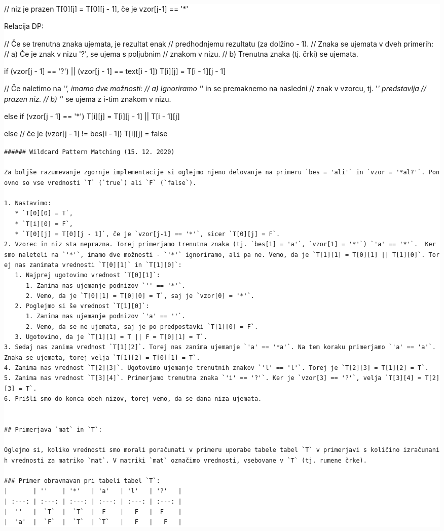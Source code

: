 // niz je prazen
T[0][j] = T[0][j - 1], če je vzor[j-1] == '*'

Relacija DP:

// Če se trenutna znaka ujemata, je rezultat enak
// predhodnjemu rezultatu (za dolžino - 1).
// Znaka se ujemata v dveh primerih:
// a) Če je znak v nizu '?', se ujema s poljubnim
//    znakom v nizu.
// b) Trenutna znaka (tj. črki) se ujemata.

if (vzor[j - 1] == '?') || (vzor[j - 1] == text[i - 1])
   T[i][j] = T[i - 1][j - 1]

// Če naletimo na '*', imamo dve možnosti:
// a) Ignoriramo '*' in se premaknemo na nasledni
//    znak v vzorcu, tj. '*' predstavlja
//    prazen niz.
// b) '*' se ujema z i-tim znakom v nizu.

else if (vzor[j - 1] == '*')
   T[i][j] = T[i][j - 1] || T[i - 1][j]

else // če je (vzor[j - 1] != bes[i - 1])
   T[i][j] = false
```
###### Wildcard Pattern Matching (15. 12. 2020)

Za boljše razumevanje zgornje implementacije si oglejmo njeno delovanje na primeru `bes = 'ali'` in `vzor = '*al?'`. Ponovno so vse vrednosti `T` (`true`) ali `F` (`false`).

1. Nastavimo:
   * `T[0][0] = T`,
   * `T[i][0] = F`,
   * `T[0][j] = T[0][j - 1]`, če je `vzor[j-1] == '*'`, sicer `T[0][j] = F`.
2. Vzorec in niz sta neprazna. Torej primerjamo trenutna znaka (tj. `bes[1] = 'a'`, `vzor[1] = '*'`) `'a' == '*'`.  Ker smo naleteli na `'*'`, imamo dve možnosti - `'*'` ignoriramo, ali pa ne. Vemo, da je `T[1][1] = T[0][1] || T[1][0]`. Torej nas zanimata vrednosti `T[0][1]` in `T[1][0]`:
   1. Najprej ugotovimo vrednost `T[0][1]`:
      1. Zanima nas ujemanje podnizov `'' == '*'`.
      2. Vemo, da je `T[0][1] = T[0][0] = T`, saj je `vzor[0] = '*'`.
   2. Poglejmo si še vrednost `T[1][0]`:
      1. Zanima nas ujemanje podnizov `'a' == ''`.
      2. Vemo, da se ne ujemata, saj je po predpostavki `T[1][0] = F`.
   3. Ugotovimo, da je `T[1][1] = T || F = T[0][1] = T`.
3. Sedaj nas zanima vrednost `T[1][2]`. Torej nas zanima ujemanje `'a' == '*a'`. Na tem koraku primerjamo `'a' == 'a'`. Znaka se ujemata, torej velja `T[1][2] = T[0][1] = T`.
4. Zanima nas vrednost `T[2][3]`. Ugotovimo ujemanje trenutnih znakov `'l' == 'l'`. Torej je `T[2][3] = T[1][2] = T`.
5. Zanima nas vrednost `T[3][4]`. Primerjamo trenutna znaka `'i' == '?'`. Ker je `vzor[3] == '?'`, velja `T[3][4] = T[2][3] = T`.
6. Prišli smo do konca obeh nizov, torej vemo, da se dana niza ujemata.


## Primerjava `mat` in `T`:

Oglejmo si, koliko vrednosti smo morali poračunati v primeru uporabe tabele tabel `T` v primerjavi s količino izračunanih vrednosti za matriko `mat`. V matriki `mat` označimo vrednosti, vsebovane v `T` (tj. rumene črke).

### Primer obravnavan pri tabeli tabel `T`:
|       | ''    | '*'   | 'a'   | 'l'   | '?'   |
| :---: | :---: | :---: | :---: | :---: | :---: |
|  ''   |  `T`  |  `T`  |  F    |   F   |  F    |
|  'a'  |  `F`  |  `T`  | `T`   |   F   |   F   |
```